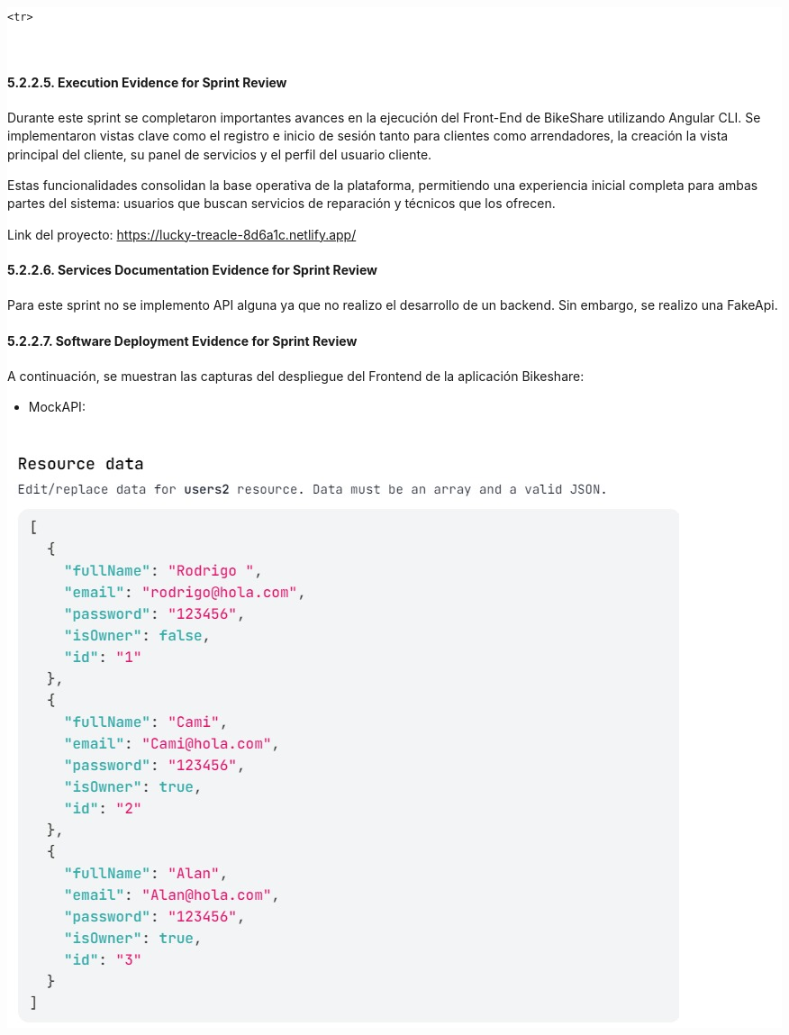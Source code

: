     <tr>
</table>

<br>

#### 5.2.2.5. Execution Evidence for Sprint Review

Durante este sprint se completaron importantes avances en la ejecución del Front-End de BikeShare utilizando Angular CLI. Se implementaron vistas clave como el registro e inicio de sesión tanto para clientes como arrendadores, la creación la vista principal del cliente, su panel de servicios y el perfil del usuario cliente.

Estas funcionalidades consolidan la base operativa de la plataforma, permitiendo una experiencia inicial completa para ambas partes del sistema: usuarios que buscan servicios de reparación y técnicos que los ofrecen.

Link del proyecto: https://lucky-treacle-8d6a1c.netlify.app/

#### 5.2.2.6. Services Documentation Evidence for Sprint Review

Para este sprint no se implemento API alguna ya que no realizo el desarrollo de un backend. Sin embargo, se realizo una FakeApi.


#### 5.2.2.7. Software Deployment Evidence for Sprint Review

A continuación, se muestran las capturas del despliegue del Frontend de la aplicación Bikeshare:

- MockAPI: <br> <br>

![MockAPI](images/FakeApi.png)
